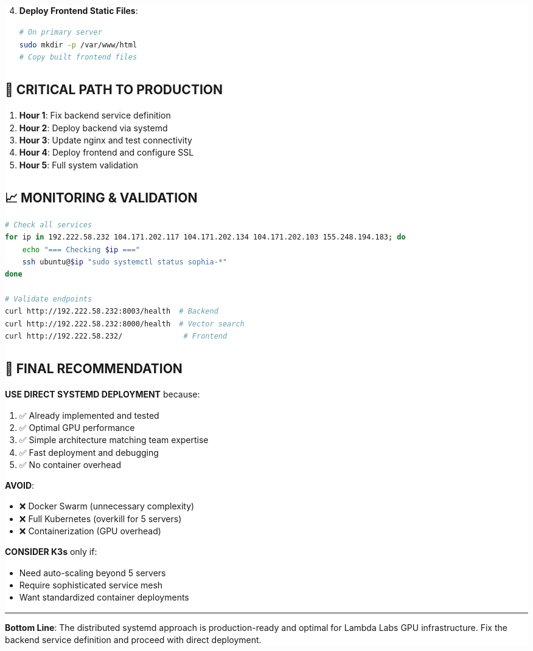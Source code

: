 4. **Deploy Frontend Static Files**:
   ```bash
   # On primary server
   sudo mkdir -p /var/www/html
   # Copy built frontend files
   ```

## 🚨 CRITICAL PATH TO PRODUCTION

1. **Hour 1**: Fix backend service definition
2. **Hour 2**: Deploy backend via systemd
3. **Hour 3**: Update nginx and test connectivity
4. **Hour 4**: Deploy frontend and configure SSL
5. **Hour 5**: Full system validation

## 📈 MONITORING & VALIDATION

```bash
# Check all services
for ip in 192.222.58.232 104.171.202.117 104.171.202.134 104.171.202.103 155.248.194.183; do
    echo "=== Checking $ip ==="
    ssh ubuntu@$ip "sudo systemctl status sophia-*"
done

# Validate endpoints
curl http://192.222.58.232:8003/health  # Backend
curl http://192.222.58.232:8000/health  # Vector search
curl http://192.222.58.232/              # Frontend
```

## 🎯 FINAL RECOMMENDATION

**USE DIRECT SYSTEMD DEPLOYMENT** because:
1. ✅ Already implemented and tested
2. ✅ Optimal GPU performance
3. ✅ Simple architecture matching team expertise
4. ✅ Fast deployment and debugging
5. ✅ No container overhead

**AVOID**:
- ❌ Docker Swarm (unnecessary complexity)
- ❌ Full Kubernetes (overkill for 5 servers)
- ❌ Containerization (GPU overhead)

**CONSIDER K3s** only if:
- Need auto-scaling beyond 5 servers
- Require sophisticated service mesh
- Want standardized container deployments

---

**Bottom Line**: The distributed systemd approach is production-ready and optimal for Lambda Labs GPU infrastructure. Fix the backend service definition and proceed with direct deployment.
